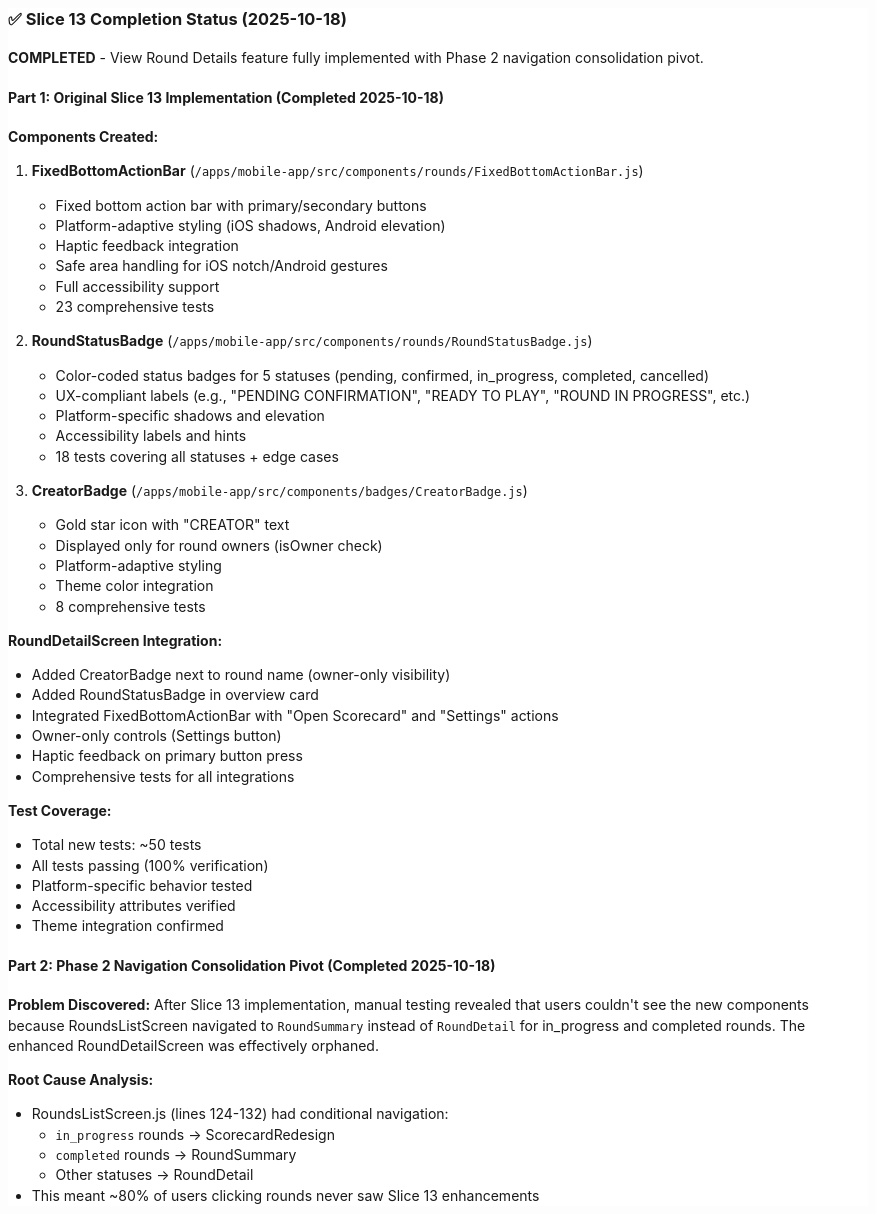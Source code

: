 ### ✅ Slice 13 Completion Status (2025-10-18)

**COMPLETED** - View Round Details feature fully implemented with Phase 2 navigation consolidation pivot.

#### Part 1: Original Slice 13 Implementation (Completed 2025-10-18)

**Components Created:**
1. **FixedBottomActionBar** (`/apps/mobile-app/src/components/rounds/FixedBottomActionBar.js`)
   - Fixed bottom action bar with primary/secondary buttons
   - Platform-adaptive styling (iOS shadows, Android elevation)
   - Haptic feedback integration
   - Safe area handling for iOS notch/Android gestures
   - Full accessibility support
   - 23 comprehensive tests

2. **RoundStatusBadge** (`/apps/mobile-app/src/components/rounds/RoundStatusBadge.js`)
   - Color-coded status badges for 5 statuses (pending, confirmed, in_progress, completed, cancelled)
   - UX-compliant labels (e.g., "PENDING CONFIRMATION", "READY TO PLAY", "ROUND IN PROGRESS", etc.)
   - Platform-specific shadows and elevation
   - Accessibility labels and hints
   - 18 tests covering all statuses + edge cases

3. **CreatorBadge** (`/apps/mobile-app/src/components/badges/CreatorBadge.js`)
   - Gold star icon with "CREATOR" text
   - Displayed only for round owners (isOwner check)
   - Platform-adaptive styling
   - Theme color integration
   - 8 comprehensive tests

**RoundDetailScreen Integration:**
- Added CreatorBadge next to round name (owner-only visibility)
- Added RoundStatusBadge in overview card
- Integrated FixedBottomActionBar with "Open Scorecard" and "Settings" actions
- Owner-only controls (Settings button)
- Haptic feedback on primary button press
- Comprehensive tests for all integrations

**Test Coverage:**
- Total new tests: ~50 tests
- All tests passing (100% verification)
- Platform-specific behavior tested
- Accessibility attributes verified
- Theme integration confirmed

#### Part 2: Phase 2 Navigation Consolidation Pivot (Completed 2025-10-18)

**Problem Discovered:** After Slice 13 implementation, manual testing revealed that users couldn't see the new components because RoundsListScreen navigated to `RoundSummary` instead of `RoundDetail` for in_progress and completed rounds. The enhanced RoundDetailScreen was effectively orphaned.

**Root Cause Analysis:**
- RoundsListScreen.js (lines 124-132) had conditional navigation:
  - `in_progress` rounds → ScorecardRedesign
  - `completed` rounds → RoundSummary
  - Other statuses → RoundDetail
- This meant ~80% of users clicking rounds never saw Slice 13 enhancements
